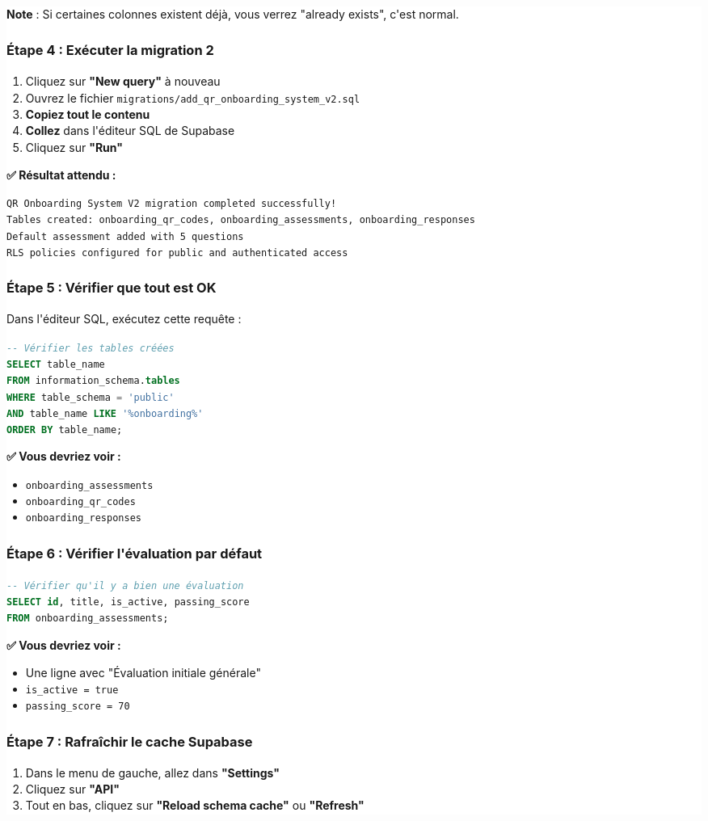 **Note** : Si certaines colonnes existent déjà, vous verrez "already exists", c'est normal.

### Étape 4 : Exécuter la migration 2

1. Cliquez sur **"New query"** à nouveau
2. Ouvrez le fichier `migrations/add_qr_onboarding_system_v2.sql`
3. **Copiez tout le contenu**
4. **Collez** dans l'éditeur SQL de Supabase
5. Cliquez sur **"Run"**

**✅ Résultat attendu :**
```
QR Onboarding System V2 migration completed successfully!
Tables created: onboarding_qr_codes, onboarding_assessments, onboarding_responses
Default assessment added with 5 questions
RLS policies configured for public and authenticated access
```

### Étape 5 : Vérifier que tout est OK

Dans l'éditeur SQL, exécutez cette requête :

```sql
-- Vérifier les tables créées
SELECT table_name
FROM information_schema.tables
WHERE table_schema = 'public'
AND table_name LIKE '%onboarding%'
ORDER BY table_name;
```

**✅ Vous devriez voir :**
- `onboarding_assessments`
- `onboarding_qr_codes`
- `onboarding_responses`

### Étape 6 : Vérifier l'évaluation par défaut

```sql
-- Vérifier qu'il y a bien une évaluation
SELECT id, title, is_active, passing_score
FROM onboarding_assessments;
```

**✅ Vous devriez voir :**
- Une ligne avec "Évaluation initiale générale"
- `is_active = true`
- `passing_score = 70`

### Étape 7 : Rafraîchir le cache Supabase

1. Dans le menu de gauche, allez dans **"Settings"**
2. Cliquez sur **"API"**
3. Tout en bas, cliquez sur **"Reload schema cache"** ou **"Refresh"**
